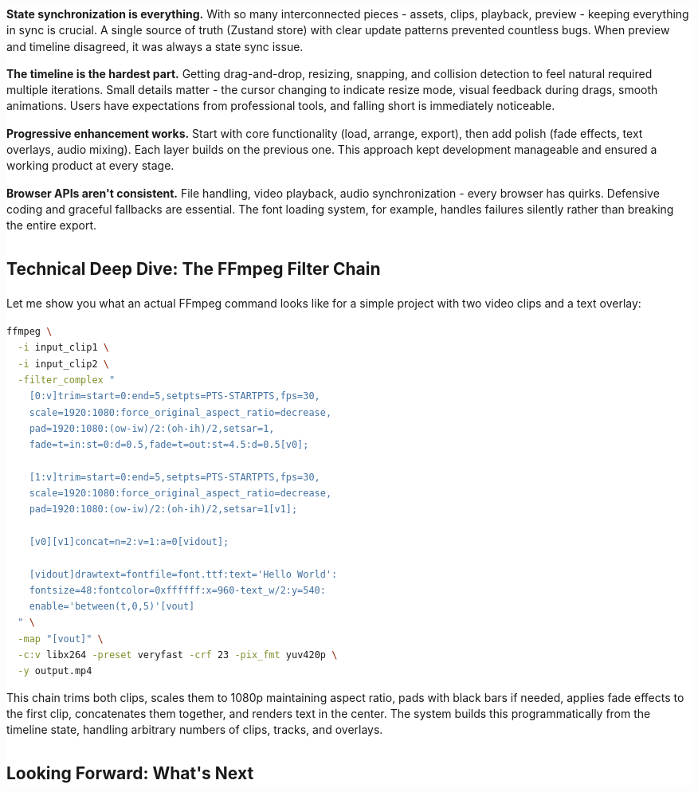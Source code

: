 **State synchronization is everything.** With so many interconnected pieces - assets, clips, playback, preview - keeping everything in sync is crucial. A single source of truth (Zustand store) with clear update patterns prevented countless bugs. When preview and timeline disagreed, it was always a state sync issue.

**The timeline is the hardest part.** Getting drag-and-drop, resizing, snapping, and collision detection to feel natural required multiple iterations. Small details matter - the cursor changing to indicate resize mode, visual feedback during drags, smooth animations. Users have expectations from professional tools, and falling short is immediately noticeable.

**Progressive enhancement works.** Start with core functionality (load, arrange, export), then add polish (fade effects, text overlays, audio mixing). Each layer builds on the previous one. This approach kept development manageable and ensured a working product at every stage.

**Browser APIs aren't consistent.** File handling, video playback, audio synchronization - every browser has quirks. Defensive coding and graceful fallbacks are essential. The font loading system, for example, handles failures silently rather than breaking the entire export.

## Technical Deep Dive: The FFmpeg Filter Chain

Let me show you what an actual FFmpeg command looks like for a simple project with two video clips and a text overlay:

```bash
ffmpeg \
  -i input_clip1 \
  -i input_clip2 \
  -filter_complex "
    [0:v]trim=start=0:end=5,setpts=PTS-STARTPTS,fps=30,
    scale=1920:1080:force_original_aspect_ratio=decrease,
    pad=1920:1080:(ow-iw)/2:(oh-ih)/2,setsar=1,
    fade=t=in:st=0:d=0.5,fade=t=out:st=4.5:d=0.5[v0];
    
    [1:v]trim=start=0:end=5,setpts=PTS-STARTPTS,fps=30,
    scale=1920:1080:force_original_aspect_ratio=decrease,
    pad=1920:1080:(ow-iw)/2:(oh-ih)/2,setsar=1[v1];
    
    [v0][v1]concat=n=2:v=1:a=0[vidout];
    
    [vidout]drawtext=fontfile=font.ttf:text='Hello World':
    fontsize=48:fontcolor=0xffffff:x=960-text_w/2:y=540:
    enable='between(t,0,5)'[vout]
  " \
  -map "[vout]" \
  -c:v libx264 -preset veryfast -crf 23 -pix_fmt yuv420p \
  -y output.mp4
```

This chain trims both clips, scales them to 1080p maintaining aspect ratio, pads with black bars if needed, applies fade effects to the first clip, concatenates them together, and renders text in the center. The system builds this programmatically from the timeline state, handling arbitrary numbers of clips, tracks, and overlays.

## Looking Forward: What's Next
